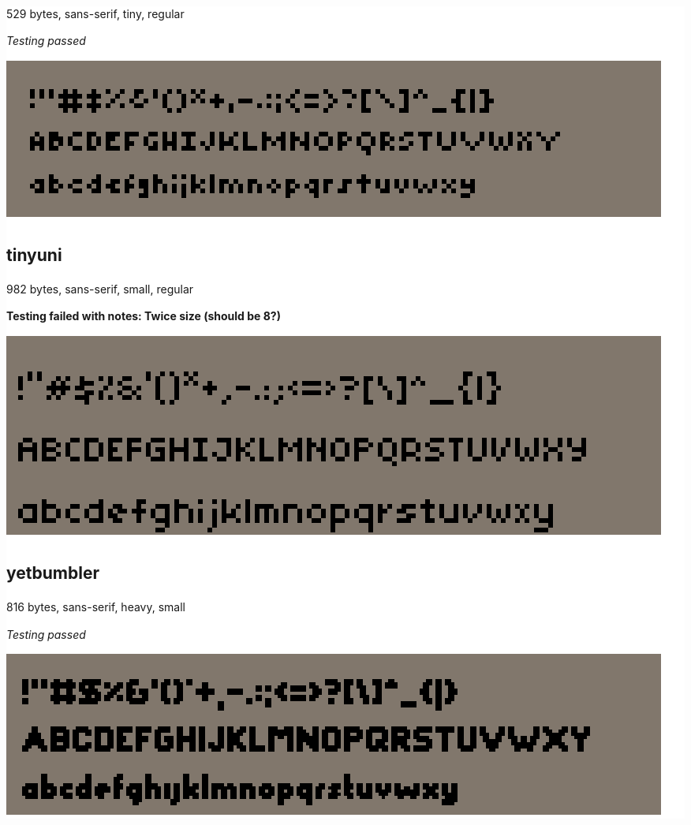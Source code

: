 529 bytes, sans-serif, tiny, regular

_Testing passed_

[![font preview](previews/tiny.png?raw=true "tiny")](/fonts/tiny.h)

## tinyuni

982 bytes, sans-serif, small, regular

__Testing failed with notes: Twice size (should be 8?)__

[![font preview](previews/tinyuni.png?raw=true "tinyuni")](/fonts/tinyuni.h)

## yetbumbler

816 bytes, sans-serif, heavy, small

_Testing passed_

[![font preview](previews/yetbumbler.png?raw=true "yetbumbler")](/fonts/yetbumbler.h)
